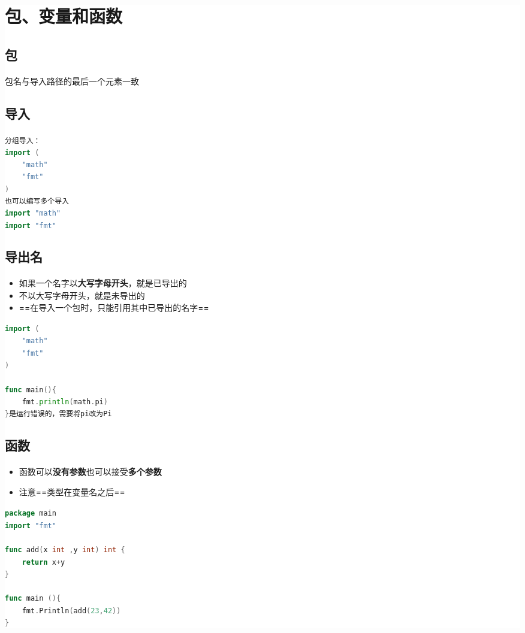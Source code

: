 # 包、变量和函数

## 包

包名与导入路径的最后一个元素一致

## 导入

```go
分组导入：
import (
    "math"
    "fmt"
)
也可以编写多个导入
import "math"
import "fmt"
```

## 导出名

- 如果一个名字以**大写字母开头**，就是已导出的
- 不以大写字母开头，就是未导出的
- ==在导入一个包时，只能引用其中已导出的名字==

```GO
import (
    "math"
    "fmt"
)

func main(){
    fmt.println(math.pi)
}是运行错误的，需要将pi改为Pi
```

## 函数

- 函数可以**没有参数**也可以接受**多个参数**

- 注意==类型在变量名之后==

```go
package main
import "fmt"

func add(x int ,y int) int {
    return x+y
}

func main (){
    fmt.Println(add(23,42))
} 
```
